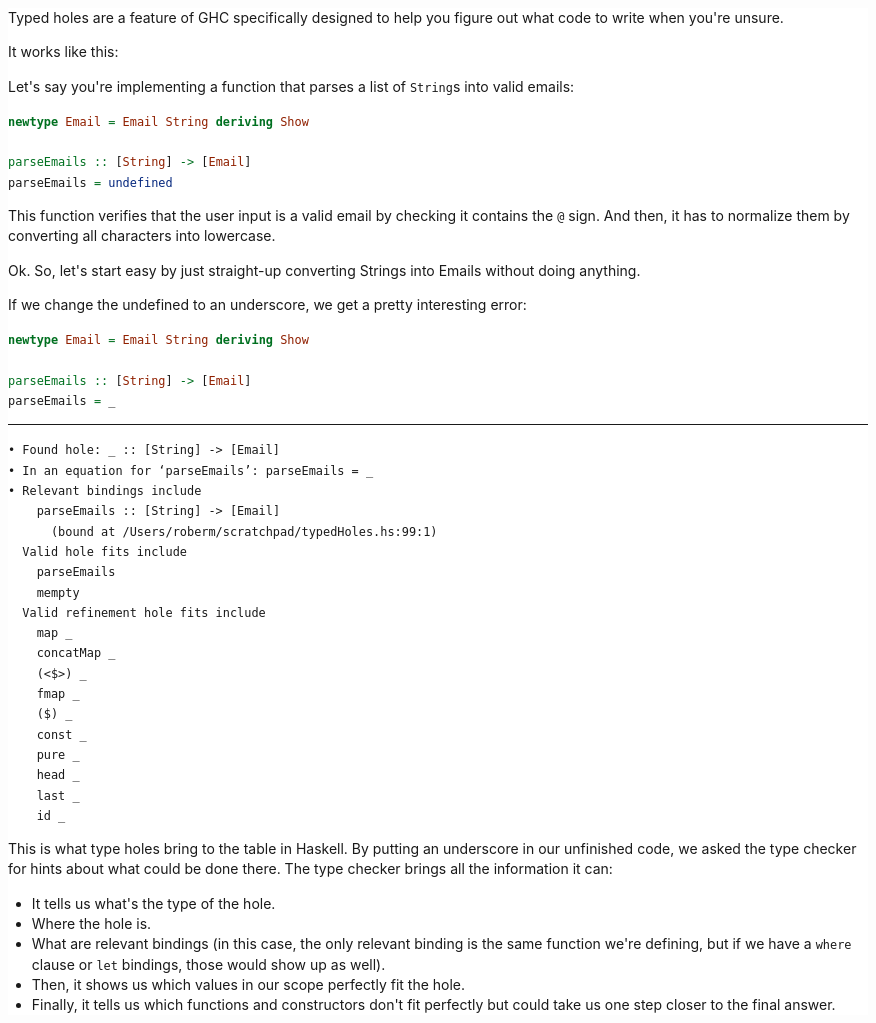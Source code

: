 Typed holes are a feature of GHC specifically designed to help you figure out what code to write when you're unsure.

It works like this:

Let's say you're implementing a function that parses a list of `String`s into valid emails:

```haskell
newtype Email = Email String deriving Show

parseEmails :: [String] -> [Email]
parseEmails = undefined
```

This function verifies that the user input is a valid email by checking it contains the `@` sign. And then, it has to normalize them by converting all characters into lowercase.

Ok. So, let's start easy by just straight-up converting Strings into Emails without doing anything.

If we change the undefined to an underscore, we get a pretty interesting error:

```haskell
newtype Email = Email String deriving Show

parseEmails :: [String] -> [Email]
parseEmails = _
```
-------------------------------------------------------------
```
• Found hole: _ :: [String] -> [Email]
• In an equation for ‘parseEmails’: parseEmails = _
• Relevant bindings include
    parseEmails :: [String] -> [Email]
      (bound at /Users/roberm/scratchpad/typedHoles.hs:99:1)
  Valid hole fits include
    parseEmails
    mempty
  Valid refinement hole fits include
    map _
    concatMap _
    (<$>) _
    fmap _
    ($) _
    const _
    pure _
    head _
    last _
    id _
```

This is what type holes bring to the table in Haskell. By putting an underscore in our unfinished code, we asked the type checker for hints about what could be done there. The type checker brings all the information it can:

- It tells us what's the type of the hole.
- Where the hole is.
- What are relevant bindings (in this case, the only relevant binding is the same function we're defining, but if we have a `where` clause or `let` bindings, those would show up as well).
- Then, it shows us which values in our scope perfectly fit the hole.
- Finally, it tells us which functions and constructors don't fit perfectly but could take us one step closer to the final answer.
